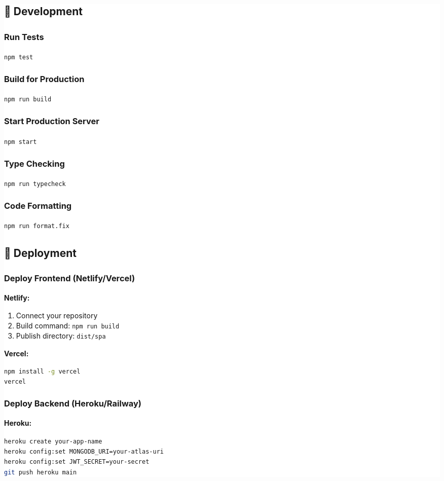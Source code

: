## 🧪 Development

### Run Tests
```bash
npm test
```

### Build for Production
```bash
npm run build
```

### Start Production Server
```bash
npm start
```

### Type Checking
```bash
npm run typecheck
```

### Code Formatting
```bash
npm run format.fix
```

## 🚢 Deployment

### Deploy Frontend (Netlify/Vercel)

**Netlify:**
1. Connect your repository
2. Build command: `npm run build`
3. Publish directory: `dist/spa`

**Vercel:**
```bash
npm install -g vercel
vercel
```

### Deploy Backend (Heroku/Railway)

**Heroku:**
```bash
heroku create your-app-name
heroku config:set MONGODB_URI=your-atlas-uri
heroku config:set JWT_SECRET=your-secret
git push heroku main
```
